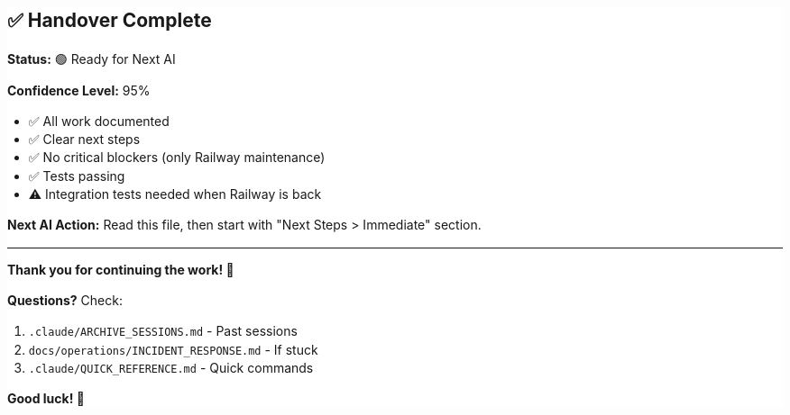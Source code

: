 
## ✅ Handover Complete

**Status:** 🟢 Ready for Next AI

**Confidence Level:** 95%
- ✅ All work documented
- ✅ Clear next steps
- ✅ No critical blockers (only Railway maintenance)
- ✅ Tests passing
- ⚠️ Integration tests needed when Railway is back

**Next AI Action:** Read this file, then start with "Next Steps > Immediate" section.

---

**Thank you for continuing the work! 🙏**

**Questions?** Check:
1. `.claude/ARCHIVE_SESSIONS.md` - Past sessions
2. `docs/operations/INCIDENT_RESPONSE.md` - If stuck
3. `.claude/QUICK_REFERENCE.md` - Quick commands

**Good luck! 🚀**
